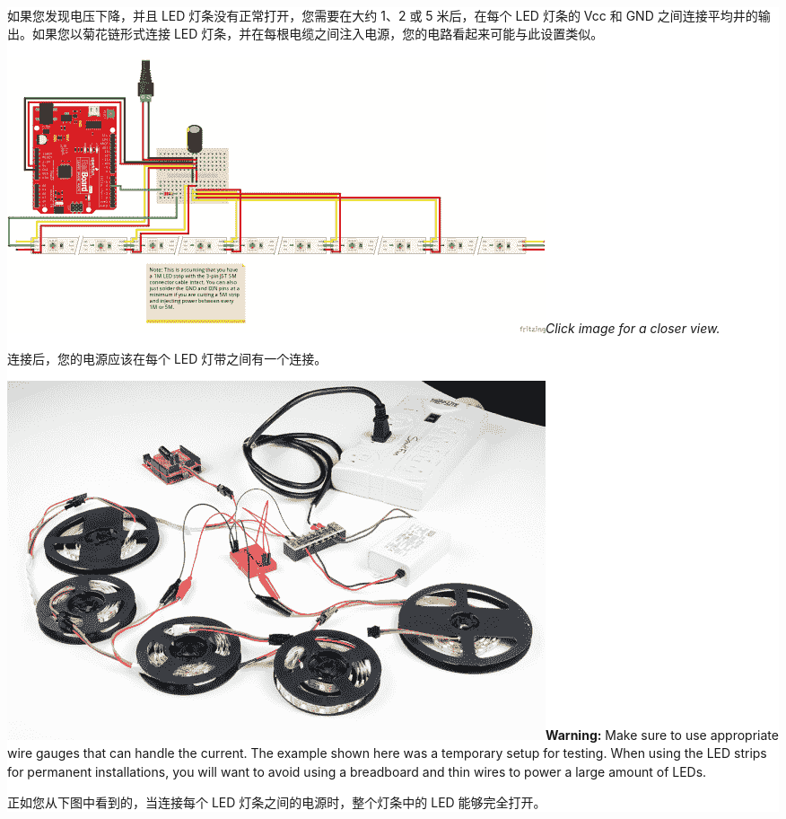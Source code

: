 如果您发现电压下降，并且 LED 灯条没有正常打开，您需要在大约 1、2 或 5 米后，在每个 LED 灯条的 Vcc 和 GND 之间连接平均井的输出。如果您以菊花链形式连接 LED 灯条，并在每根电缆之间注入电源，您的电路看起来可能与此设置类似。

[![Daisy Chained LED Strips](img/e65610a12b4d95f02e84d308d87752dd.png)](https://cdn.sparkfun.com/assets/learn_tutorials/7/7/9/Large-Installation-Addressable-LEDs-WS2812-APA-Fritzing_bb.jpg)*Click image for a closer view.*

连接后，您的电源应该在每个 LED 灯带之间有一个连接。

[![Power Injection Between LED Strips](img/82769425ec011452847824f55691effe.png)](https://cdn.sparkfun.com/assets/learn_tutorials/7/7/9/Power_Supply__between_Daisy_Chained_Addressable_LED_Strips.jpg)**Warning:** Make sure to use appropriate wire gauges that can handle the current. The example shown here was a temporary setup for testing. When using the LED strips for permanent installations, you will want to avoid using a breadboard and thin wires to power a large amount of LEDs.

正如您从下图中看到的，当连接每个 LED 灯条之间的电源时，整个灯条中的 LED 能够完全打开。
